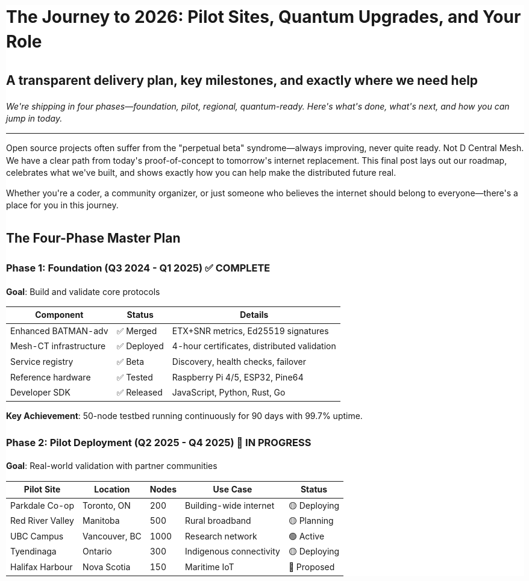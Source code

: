 # The Journey to 2026: Pilot Sites, Quantum Upgrades, and Your Role

## A transparent delivery plan, key milestones, and exactly where we need help

*We're shipping in four phases—foundation, pilot, regional, quantum-ready. Here's what's done, what's next, and how you can jump in today.*

---

Open source projects often suffer from the "perpetual beta" syndrome—always improving, never quite ready. Not D Central Mesh. We have a clear path from today's proof-of-concept to tomorrow's internet replacement. This final post lays out our roadmap, celebrates what we've built, and shows exactly how you can help make the distributed future real.

Whether you're a coder, a community organizer, or just someone who believes the internet should belong to everyone—there's a place for you in this journey.

## The Four-Phase Master Plan

### Phase 1: Foundation (Q3 2024 - Q1 2025) ✅ COMPLETE

**Goal**: Build and validate core protocols

| Component | Status | Details |
|-----------|---------|---------|
| Enhanced BATMAN-adv | ✅ Merged | ETX+SNR metrics, Ed25519 signatures |
| Mesh-CT infrastructure | ✅ Deployed | 4-hour certificates, distributed validation |
| Service registry | ✅ Beta | Discovery, health checks, failover |
| Reference hardware | ✅ Tested | Raspberry Pi 4/5, ESP32, Pine64 |
| Developer SDK | ✅ Released | JavaScript, Python, Rust, Go |

**Key Achievement**: 50-node testbed running continuously for 90 days with 99.7% uptime.

### Phase 2: Pilot Deployment (Q2 2025 - Q4 2025) 🚀 IN PROGRESS

**Goal**: Real-world validation with partner communities

| Pilot Site | Location | Nodes | Use Case | Status |
|------------|----------|-------|----------|---------|
| Parkdale Co-op | Toronto, ON | 200 | Building-wide internet | 🟡 Deploying |
| Red River Valley | Manitoba | 500 | Rural broadband | 🟡 Planning |
| UBC Campus | Vancouver, BC | 1000 | Research network | 🟢 Active |
| Tyendinaga | Ontario | 300 | Indigenous connectivity | 🟡 Deploying |
| Halifax Harbour | Nova Scotia | 150 | Maritime IoT | 🔵 Proposed |

